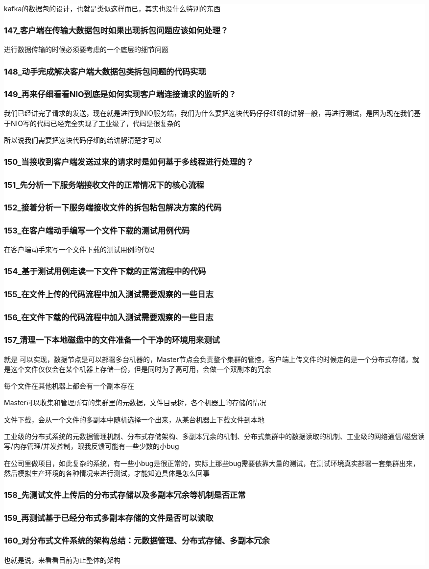 kafka的数据包的设计，也就是类似这样而已，其实也没什么特别的东西

### 147_客户端在传输大数据包时如果出现拆包问题应该如何处理？ 

进行数据传输的时候必须要考虑的一个底层的细节问题

### 148_动手完成解决客户端大数据包类拆包问题的代码实现

### 149_再来仔细看看NIO到底是如何实现客户端连接请求的监听的？ 

我们已经讲完了请求的发送，现在就是进行到NIO服务端，我们为什么要把这块代码仔仔细细的讲解一般，再进行测试，是因为现在我们基于NIO写的代码已经完全实现了工业级了，代码是很复杂的 

所以说我们需要把这块代码仔细的给讲解清楚才可以

### 150_当接收到客户端发送过来的请求时是如何基于多线程进行处理的？

### 151_先分析一下服务端接收文件的正常情况下的核心流程

### 152_接着分析一下服务端接收文件的拆包粘包解决方案的代码

### 153_在客户端动手编写一个文件下载的测试用例代码

在客户端动手来写一个文件下载的测试用例的代码

### 154_基于测试用例走读一下文件下载的正常流程中的代码

### 155_在文件上传的代码流程中加入测试需要观察的一些日志

### 156_在文件下载的代码流程中加入测试需要观察的一些日志

### 157_清理一下本地磁盘中的文件准备一个干净的环境用来测试 

就是 可以实现，数据节点是可以部署多台机器的，Master节点会负责整个集群的管控，客户端上传文件的时候走的是一个分布式存储，就是这个文件仅仅会在某个机器上存储一份，但是同时为了高可用，会做一个双副本的冗余 

每个文件在其他机器上都会有一个副本存在 

Master可以收集和管理所有的集群里的元数据，文件目录树，各个机器上的存储的情况 

文件下载，会从一个文件的多副本中随机选择一个出来，从某台机器上下载文件到本地 

工业级的分布式系统的元数据管理机制、分布式存储架构、多副本冗余的机制、分布式集群中的数据读取的机制、工业级的网络通信/磁盘读写/内存管理/并发控制，跟我反馈可能有一些少数的小bug 

在公司里做项目，如此复杂的系统，有一些小bug是很正常的，实际上那些bug需要依靠大量的测试，在测试环境真实部署一套集群出来，然后模拟生产环境的各种情况来进行测试，才能知道具体是怎么回事

### 158_先测试文件上传后的分布式存储以及多副本冗余等机制是否正常

### 159_再测试基于已经分布式多副本存储的文件是否可以读取

### 160_对分布式文件系统的架构总结：元数据管理、分布式存储、多副本冗余 

也就是说，来看看目前为止整体的架构 
